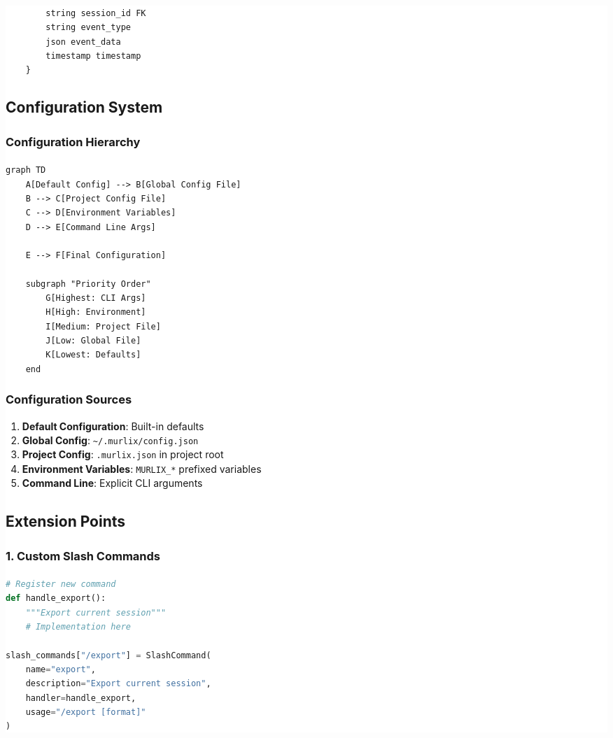 ```mermaid
        string session_id FK
        string event_type
        json event_data
        timestamp timestamp
    }
```

## Configuration System

### Configuration Hierarchy

```mermaid
graph TD
    A[Default Config] --> B[Global Config File]
    B --> C[Project Config File]
    C --> D[Environment Variables]
    D --> E[Command Line Args]
    
    E --> F[Final Configuration]
    
    subgraph "Priority Order"
        G[Highest: CLI Args]
        H[High: Environment]
        I[Medium: Project File]
        J[Low: Global File]
        K[Lowest: Defaults]
    end
```

### Configuration Sources

1. **Default Configuration**: Built-in defaults
2. **Global Config**: `~/.murlix/config.json`
3. **Project Config**: `.murlix.json` in project root
4. **Environment Variables**: `MURLIX_*` prefixed variables
5. **Command Line**: Explicit CLI arguments

## Extension Points

### 1. Custom Slash Commands

```python
# Register new command
def handle_export():
    """Export current session"""
    # Implementation here
    
slash_commands["/export"] = SlashCommand(
    name="export",
    description="Export current session",
    handler=handle_export,
    usage="/export [format]"
)
```
